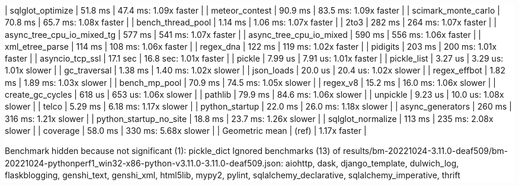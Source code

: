 | sqlglot_optimize           | 51.8 ms                                                         | 47.4 ms: 1.09x faster                                                         |
| meteor_contest             | 90.9 ms                                                         | 83.5 ms: 1.09x faster                                                         |
| scimark_monte_carlo        | 70.8 ms                                                         | 65.7 ms: 1.08x faster                                                         |
| bench_thread_pool          | 1.14 ms                                                         | 1.06 ms: 1.07x faster                                                         |
| 2to3                       | 282 ms                                                          | 264 ms: 1.07x faster                                                          |
| async_tree_cpu_io_mixed_tg | 577 ms                                                          | 541 ms: 1.07x faster                                                          |
| async_tree_cpu_io_mixed    | 590 ms                                                          | 556 ms: 1.06x faster                                                          |
| xml_etree_parse            | 114 ms                                                          | 108 ms: 1.06x faster                                                          |
| regex_dna                  | 122 ms                                                          | 119 ms: 1.02x faster                                                          |
| pidigits                   | 203 ms                                                          | 200 ms: 1.01x faster                                                          |
| asyncio_tcp_ssl            | 17.1 sec                                                        | 16.8 sec: 1.01x faster                                                        |
| pickle                     | 7.99 us                                                         | 7.91 us: 1.01x faster                                                         |
| pickle_list                | 3.27 us                                                         | 3.29 us: 1.01x slower                                                         |
| gc_traversal               | 1.38 ms                                                         | 1.40 ms: 1.02x slower                                                         |
| json_loads                 | 20.0 us                                                         | 20.4 us: 1.02x slower                                                         |
| regex_effbot               | 1.82 ms                                                         | 1.89 ms: 1.03x slower                                                         |
| bench_mp_pool              | 70.9 ms                                                         | 74.5 ms: 1.05x slower                                                         |
| regex_v8                   | 15.2 ms                                                         | 16.0 ms: 1.06x slower                                                         |
| create_gc_cycles           | 618 us                                                          | 653 us: 1.06x slower                                                          |
| pathlib                    | 79.9 ms                                                         | 84.6 ms: 1.06x slower                                                         |
| unpickle                   | 9.23 us                                                         | 10.0 us: 1.08x slower                                                         |
| telco                      | 5.29 ms                                                         | 6.18 ms: 1.17x slower                                                         |
| python_startup             | 22.0 ms                                                         | 26.0 ms: 1.18x slower                                                         |
| async_generators           | 260 ms                                                          | 316 ms: 1.21x slower                                                          |
| python_startup_no_site     | 18.8 ms                                                         | 23.7 ms: 1.26x slower                                                         |
| sqlglot_normalize          | 113 ms                                                          | 235 ms: 2.08x slower                                                          |
| coverage                   | 58.0 ms                                                         | 330 ms: 5.68x slower                                                          |
| Geometric mean             | (ref)                                                           | 1.17x faster                                                                  |

Benchmark hidden because not significant (1): pickle_dict
Ignored benchmarks (13) of results/bm-20221024-3.11.0-deaf509/bm-20221024-pythonperf1_win32-x86-python-v3.11.0-3.11.0-deaf509.json: aiohttp, dask, django_template, dulwich_log, flaskblogging, genshi_text, genshi_xml, html5lib, mypy2, pylint, sqlalchemy_declarative, sqlalchemy_imperative, thrift

